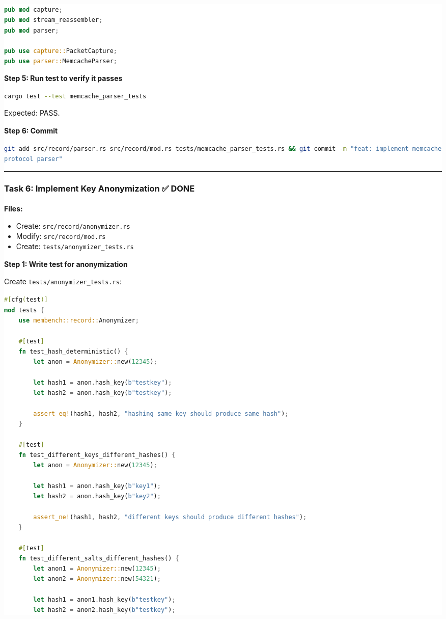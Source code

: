 ```rust
pub mod capture;
pub mod stream_reassembler;
pub mod parser;

pub use capture::PacketCapture;
pub use parser::MemcacheParser;
```

**Step 5: Run test to verify it passes**

```bash
cargo test --test memcache_parser_tests
```

Expected: PASS.

**Step 6: Commit**

```bash
git add src/record/parser.rs src/record/mod.rs tests/memcache_parser_tests.rs && git commit -m "feat: implement memcache protocol parser"
```

---

### Task 6: Implement Key Anonymization ✅ DONE

**Files:**
- Create: `src/record/anonymizer.rs`
- Modify: `src/record/mod.rs`
- Create: `tests/anonymizer_tests.rs`

**Step 1: Write test for anonymization**

Create `tests/anonymizer_tests.rs`:
```rust
#[cfg(test)]
mod tests {
    use membench::record::Anonymizer;

    #[test]
    fn test_hash_deterministic() {
        let anon = Anonymizer::new(12345);

        let hash1 = anon.hash_key(b"testkey");
        let hash2 = anon.hash_key(b"testkey");

        assert_eq!(hash1, hash2, "hashing same key should produce same hash");
    }

    #[test]
    fn test_different_keys_different_hashes() {
        let anon = Anonymizer::new(12345);

        let hash1 = anon.hash_key(b"key1");
        let hash2 = anon.hash_key(b"key2");

        assert_ne!(hash1, hash2, "different keys should produce different hashes");
    }

    #[test]
    fn test_different_salts_different_hashes() {
        let anon1 = Anonymizer::new(12345);
        let anon2 = Anonymizer::new(54321);

        let hash1 = anon1.hash_key(b"testkey");
        let hash2 = anon2.hash_key(b"testkey");

```